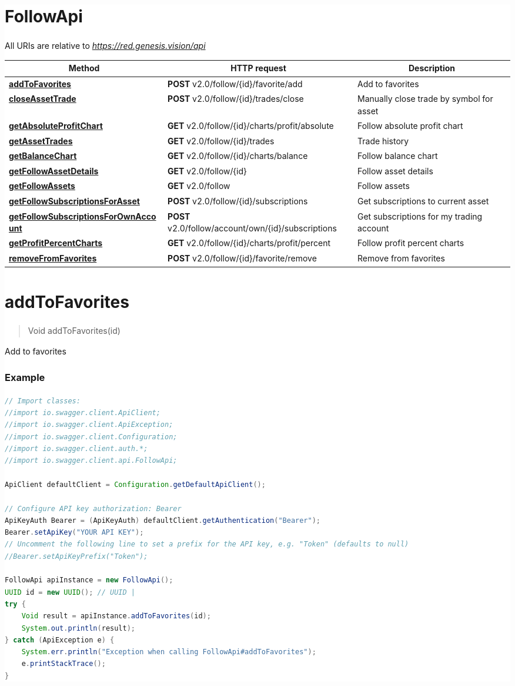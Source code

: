 # FollowApi

All URIs are relative to *https://red.genesis.vision/api*

Method | HTTP request | Description
------------- | ------------- | -------------
[**addToFavorites**](FollowApi.md#addToFavorites) | **POST** v2.0/follow/{id}/favorite/add | Add to favorites
[**closeAssetTrade**](FollowApi.md#closeAssetTrade) | **POST** v2.0/follow/{id}/trades/close | Manually close trade by symbol for asset
[**getAbsoluteProfitChart**](FollowApi.md#getAbsoluteProfitChart) | **GET** v2.0/follow/{id}/charts/profit/absolute | Follow absolute profit chart
[**getAssetTrades**](FollowApi.md#getAssetTrades) | **GET** v2.0/follow/{id}/trades | Trade history
[**getBalanceChart**](FollowApi.md#getBalanceChart) | **GET** v2.0/follow/{id}/charts/balance | Follow balance chart
[**getFollowAssetDetails**](FollowApi.md#getFollowAssetDetails) | **GET** v2.0/follow/{id} | Follow asset details
[**getFollowAssets**](FollowApi.md#getFollowAssets) | **GET** v2.0/follow | Follow assets
[**getFollowSubscriptionsForAsset**](FollowApi.md#getFollowSubscriptionsForAsset) | **POST** v2.0/follow/{id}/subscriptions | Get subscriptions to current asset
[**getFollowSubscriptionsForOwnAccount**](FollowApi.md#getFollowSubscriptionsForOwnAccount) | **POST** v2.0/follow/account/own/{id}/subscriptions | Get subscriptions for my trading account
[**getProfitPercentCharts**](FollowApi.md#getProfitPercentCharts) | **GET** v2.0/follow/{id}/charts/profit/percent | Follow profit percent charts
[**removeFromFavorites**](FollowApi.md#removeFromFavorites) | **POST** v2.0/follow/{id}/favorite/remove | Remove from favorites

<a name="addToFavorites"></a>
# **addToFavorites**
> Void addToFavorites(id)

Add to favorites

### Example
```java
// Import classes:
//import io.swagger.client.ApiClient;
//import io.swagger.client.ApiException;
//import io.swagger.client.Configuration;
//import io.swagger.client.auth.*;
//import io.swagger.client.api.FollowApi;

ApiClient defaultClient = Configuration.getDefaultApiClient();

// Configure API key authorization: Bearer
ApiKeyAuth Bearer = (ApiKeyAuth) defaultClient.getAuthentication("Bearer");
Bearer.setApiKey("YOUR API KEY");
// Uncomment the following line to set a prefix for the API key, e.g. "Token" (defaults to null)
//Bearer.setApiKeyPrefix("Token");

FollowApi apiInstance = new FollowApi();
UUID id = new UUID(); // UUID | 
try {
    Void result = apiInstance.addToFavorites(id);
    System.out.println(result);
} catch (ApiException e) {
    System.err.println("Exception when calling FollowApi#addToFavorites");
    e.printStackTrace();
}
```
